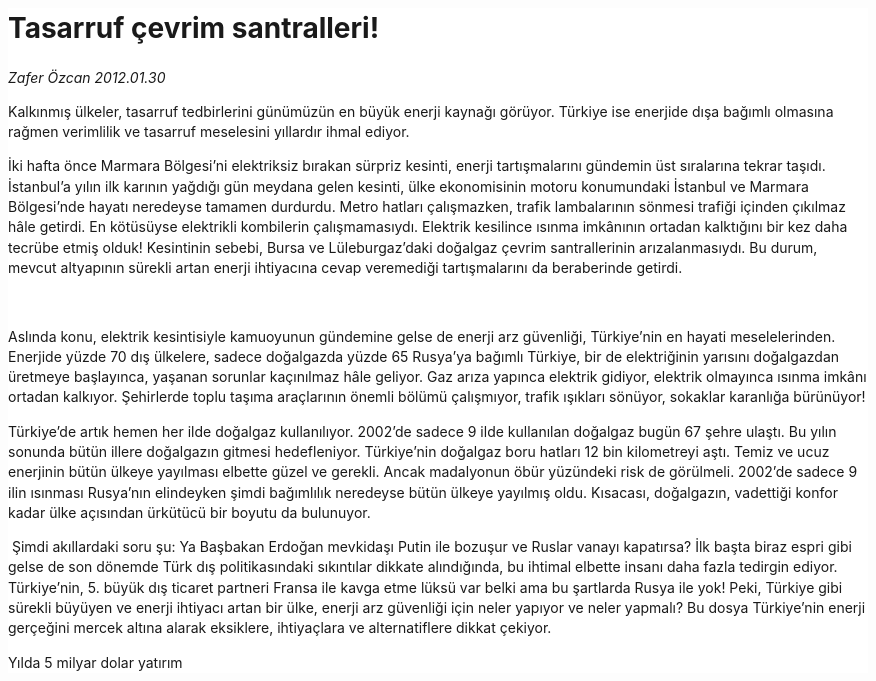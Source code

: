 # Tasarruf çevrim santralleri!

*Zafer Özcan 2012.01.30*

<div class="news-detail-text-todays">
 <div>
 </div>
 <div>
 </div>
 <div id="newsSpot">
  <font class="detail-spot">
   Kalkınmış ülkeler, tasarruf tedbirlerini günümüzün en büyük enerji kaynağı görüyor. Türkiye ise enerjide dışa bağımlı olmasına rağmen verimlilik ve tasarruf meselesini yıllardır ihmal ediyor.
  </font>
 </div>
 <div id="newsText">
  <font class="detail-text">
   <p>
    İki hafta önce Marmara Bölgesi’ni elektriksiz bırakan sürpriz kesinti, enerji tartışmalarını gündemin üst sıralarına tekrar taşıdı. İstanbul’a yılın ilk karının yağdığı gün meydana gelen kesinti, ülke ekonomisinin motoru konumundaki İstanbul ve Marmara Bölgesi’nde hayatı neredeyse tamamen durdurdu. Metro hatları çalışmazken, trafik lambalarının sönmesi trafiği içinden çıkılmaz hâle getirdi. En kötüsüyse elektrikli kombilerin çalışmamasıydı. Elektrik kesilince ısınma imkânının ortadan kalktığını bir kez daha tecrübe etmiş olduk! Kesintinin sebebi, Bursa ve Lüleburgaz’daki doğalgaz çevrim santrallerinin arızalanmasıydı. Bu durum, mevcut altyapının sürekli artan enerji ihtiyacına cevap veremediği tartışmalarını da beraberinde getirdi.
   </p>
   <p>
    <img alt="" height="335" src="http://web.archive.org/web/20140612074310im_/http://medya.aksiyon.com.tr/aksiyon/2012/01/30/enerji-pasta-1.jpg"/>
   </p>
   <p>
    Aslında konu, elektrik kesintisiyle kamuoyunun gündemine gelse de enerji arz güvenliği, Türkiye’nin en hayati meselelerinden. Enerjide yüzde 70 dış ülkelere, sadece doğalgazda yüzde 65 Rusya’ya bağımlı Türkiye, bir de elektriğinin yarısını doğalgazdan üretmeye başlayınca, yaşanan sorunlar kaçınılmaz hâle geliyor. Gaz arıza yapınca elektrik gidiyor, elektrik olmayınca ısınma imkânı ortadan kalkıyor. Şehirlerde toplu taşıma araçlarının önemli bölümü çalışmıyor, trafik ışıkları sönüyor, sokaklar karanlığa bürünüyor!
   </p>
   <p>
    Türkiye’de artık hemen her ilde doğalgaz kullanılıyor. 2002’de sadece 9 ilde kullanılan doğalgaz bugün 67 şehre ulaştı. Bu yılın sonunda bütün illere doğalgazın gitmesi hedefleniyor. Türkiye’nin doğalgaz boru hatları 12 bin kilometreyi aştı. Temiz ve ucuz enerjinin bütün ülkeye yayılması elbette güzel ve gerekli. Ancak madalyonun öbür yüzündeki risk de görülmeli. 2002’de sadece 9 ilin ısınması Rusya’nın elindeyken şimdi bağımlılık neredeyse bütün ülkeye yayılmış oldu. Kısacası, doğalgazın, vadettiği konfor kadar ülke açısından ürkütücü bir boyutu da bulunuyor.
   </p>
   <p>
    <img alt="" height="335" src="http://web.archive.org/web/20140612074310im_/http://medya.aksiyon.com.tr/aksiyon/2012/01/30/enerji-pasta-2.jpg"/>
    Şimdi akıllardaki soru şu: Ya Başbakan Erdoğan mevkidaşı Putin ile bozuşur ve Ruslar vanayı kapatırsa? İlk başta biraz espri gibi gelse de son dönemde Türk dış politikasındaki sıkıntılar dikkate alındığında, bu ihtimal elbette insanı daha fazla tedirgin ediyor. Türkiye’nin, 5. büyük dış ticaret partneri Fransa ile kavga etme lüksü var belki ama bu şartlarda Rusya ile yok! Peki, Türkiye gibi sürekli büyüyen ve enerji ihtiyacı artan bir ülke, enerji arz güvenliği için neler yapıyor ve neler yapmalı? Bu dosya Türkiye’nin enerji gerçeğini mercek altına alarak eksiklere, ihtiyaçlara ve alternatiflere dikkat çekiyor.
   </p>
   <p>
    Yılda 5 milyar dolar yatırım
   </p>
   <p>